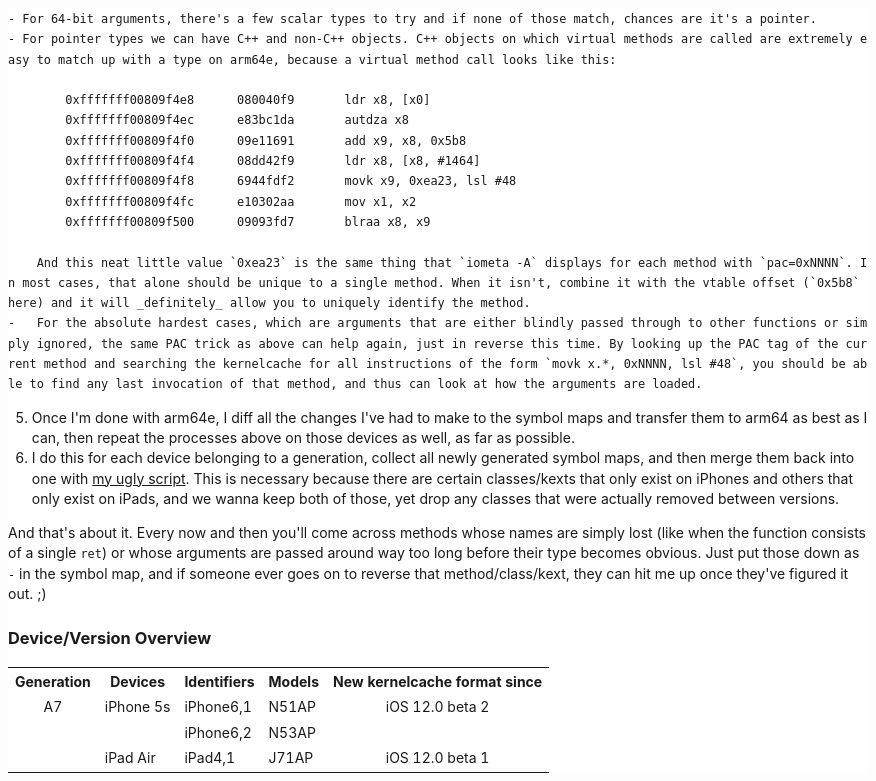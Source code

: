     - For 64-bit arguments, there's a few scalar types to try and if none of those match, chances are it's a pointer.
    - For pointer types we can have C++ and non-C++ objects. C++ objects on which virtual methods are called are extremely easy to match up with a type on arm64e, because a virtual method call looks like this:

            0xfffffff00809f4e8      080040f9       ldr x8, [x0]
            0xfffffff00809f4ec      e83bc1da       autdza x8
            0xfffffff00809f4f0      09e11691       add x9, x8, 0x5b8
            0xfffffff00809f4f4      08dd42f9       ldr x8, [x8, #1464]
            0xfffffff00809f4f8      6944fdf2       movk x9, 0xea23, lsl #48
            0xfffffff00809f4fc      e10302aa       mov x1, x2
            0xfffffff00809f500      09093fd7       blraa x8, x9
        
        And this neat little value `0xea23` is the same thing that `iometa -A` displays for each method with `pac=0xNNNN`. In most cases, that alone should be unique to a single method. When it isn't, combine it with the vtable offset (`0x5b8` here) and it will _definitely_ allow you to uniquely identify the method.  
    -   For the absolute hardest cases, which are arguments that are either blindly passed through to other functions or simply ignored, the same PAC trick as above can help again, just in reverse this time. By looking up the PAC tag of the current method and searching the kernelcache for all instructions of the form `movk x.*, 0xNNNN, lsl #48`, you should be able to find any last invocation of that method, and thus can look at how the arguments are loaded.
5.  Once I'm done with arm64e, I diff all the changes I've had to make to the symbol maps and transfer them to arm64 as best as I can, then repeat the processes above on those devices as well, as far as possible.
6.  I do this for each device belonging to a generation, collect all newly generated symbol maps, and then merge them back into one with [my ugly script](https://github.com/Siguza/iometa/blob/master/sym/symmerge). This is necessary because there are certain classes/kexts that only exist on iPhones and others that only exist on iPads, and we wanna keep both of those, yet drop any classes that were actually removed between versions.

And that's about it. Every now and then you'll come across methods whose names are simply lost (like when the function consists of a single `ret`) or whose arguments are passed around way too long before their type becomes obvious. Just put those down as `-` in the symbol map, and if someone ever goes on to reverse that method/class/kext, they can hit me up once they've figured it out. ;)

### Device/Version Overview

<table>
    <tr>
        <th>Generation</th>
        <th>Devices</th>
        <th>Identifiers</th>
        <th>Models</th>
        <th align="center">New kernelcache format since</th>
    </tr>
    <tr>
        <td rowspan="11" align="center">A7</td>
        <td rowspan="2">iPhone 5s</td>
        <td>iPhone6,1</td>
        <td>N51AP</td>
        <td rowspan="2" align="center">iOS 12.0 beta 2</td>
    </tr>
    <tr>
        <td>iPhone6,2</td>
        <td>N53AP</td>
    </tr>
    <tr>
        <td rowspan="3">iPad Air</td>
        <td>iPad4,1</td>
        <td>J71AP</td>
        <td rowspan="9" align="center">iOS 12.0 beta 1</td>
    </tr>
    <tr>